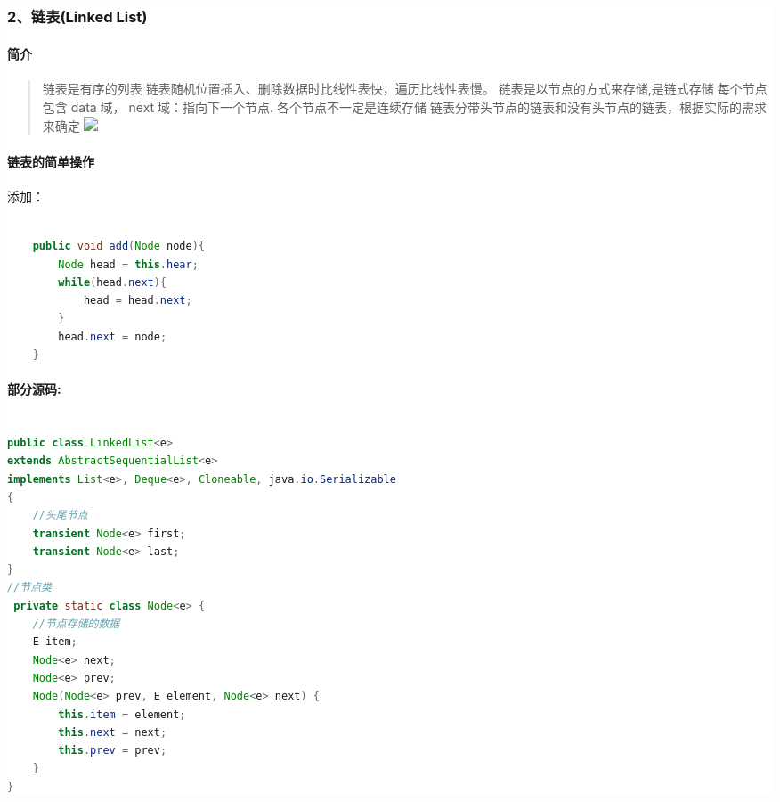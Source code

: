 
### 2、链表(Linked List)

#### 简介

> 链表是有序的列表
> 链表随机位置插入、删除数据时比线性表快，遍历比线性表慢。
> 链表是以节点的方式来存储,是链式存储
> 每个节点包含 data 域， next 域：指向下一个节点.
> 各个节点不一定是连续存储
> 链表分带头节点的链表和没有头节点的链表，根据实际的需求来确定
![](/images/图片2.png)

#### 链表的简单操作

添加：

```java

    public void add(Node node){
        Node head = this.hear;
        while(head.next){
            head = head.next;
        }
        head.next = node;
    }

```
#### 部分源码:

```java

public class LinkedList<e>
extends AbstractSequentialList<e>
implements List<e>, Deque<e>, Cloneable, java.io.Serializable
{
    //头尾节点
    transient Node<e> first;
    transient Node<e> last;
}
//节点类
 private static class Node<e> {
    //节点存储的数据
    E item;
    Node<e> next;
    Node<e> prev;
    Node(Node<e> prev, E element, Node<e> next) {
        this.item = element;
        this.next = next;
        this.prev = prev;
    }
}
```
